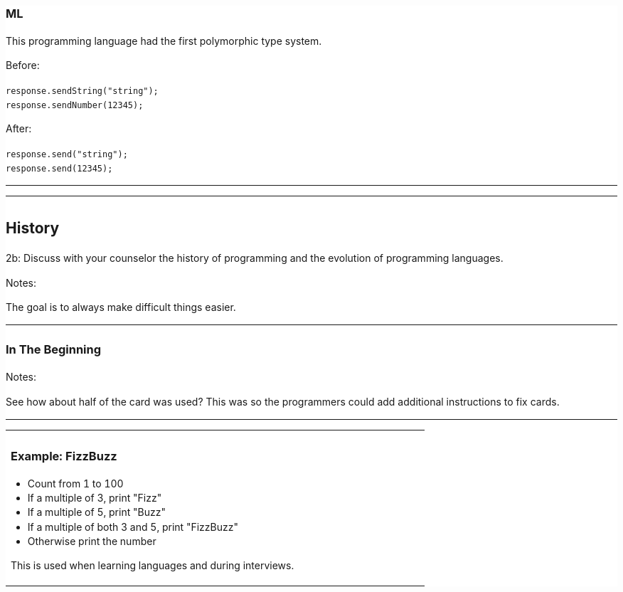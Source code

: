 ### ML

This programming language had the first polymorphic type system.

Before:

```
response.sendString("string");
response.sendNumber(12345);
```

After:

```
response.send("string");
response.send(12345);
```

----



---

## History

2b: Discuss with your counselor the history of programming and the evolution of programming languages.

Notes:

The goal is to always make difficult things easier.

----



### In The Beginning


Notes:

See how about half of the card was used? This was so the programmers could add additional instructions to fix cards.

----

<table><tr><td>

### Example: FizzBuzz

* Count from 1 to 100
* If a multiple of 3, print "Fizz"
* If a multiple of 5, print "Buzz"
* If a multiple of both 3 and 5, print "FizzBuzz"
* Otherwise print the number

This is used when learning languages and during interviews.

</td><td width="30%">

